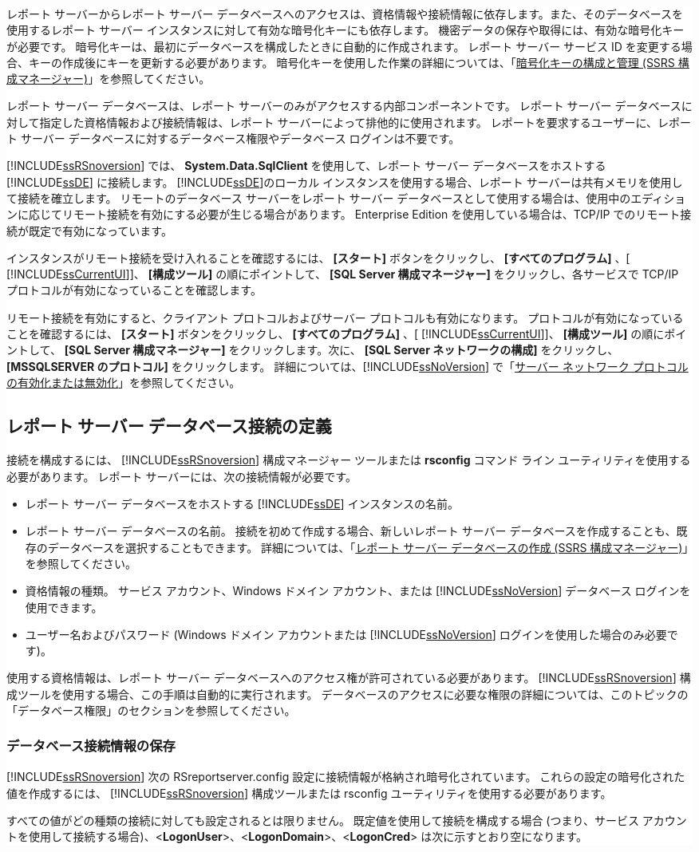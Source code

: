 レポート サーバーからレポート サーバー データベースへのアクセスは、資格情報や接続情報に依存します。また、そのデータベースを使用するレポート サーバー インスタンスに対して有効な暗号化キーにも依存します。 機密データの保存や取得には、有効な暗号化キーが必要です。 暗号化キーは、最初にデータベースを構成したときに自動的に作成されます。 レポート サーバー サービス ID を変更する場合、キーの作成後にキーを更新する必要があります。 暗号化キーを使用した作業の詳細については、「[暗号化キーの構成と管理 &#40;SSRS 構成マネージャー&#41;](../../reporting-services/install-windows/ssrs-encryption-keys-manage-encryption-keys.md)」を参照してください。  

レポート サーバー データベースは、レポート サーバーのみがアクセスする内部コンポーネントです。 レポート サーバー データベースに対して指定した資格情報および接続情報は、レポート サーバーによって排他的に使用されます。 レポートを要求するユーザーに、レポート サーバー データベースに対するデータベース権限やデータベース ログインは不要です。  

[!INCLUDE[ssRSnoversion](../../includes/ssrsnoversion-md.md)] では、 **System.Data.SqlClient** を使用して、レポート サーバー データベースをホストする [!INCLUDE[ssDE](../../includes/ssde-md.md)] に接続します。 [!INCLUDE[ssDE](../../includes/ssde-md.md)]のローカル インスタンスを使用する場合、レポート サーバーは共有メモリを使用して接続を確立します。 リモートのデータベース サーバーをレポート サーバー データベースとして使用する場合は、使用中のエディションに応じてリモート接続を有効にする必要が生じる場合があります。 Enterprise Edition を使用している場合は、TCP/IP でのリモート接続が既定で有効になっています。  

インスタンスがリモート接続を受け入れることを確認するには、 **[スタート]** ボタンをクリックし、 **[すべてのプログラム]** 、[ [!INCLUDE[ssCurrentUI](../../includes/sscurrentui-md.md)]]、 **[構成ツール]** の順にポイントして、 **[SQL Server 構成マネージャー]** をクリックし、各サービスで TCP/IP プロトコルが有効になっていることを確認します。  

リモート接続を有効にすると、クライアント プロトコルおよびサーバー プロトコルも有効になります。 プロトコルが有効になっていることを確認するには、 **[スタート]** ボタンをクリックし、 **[すべてのプログラム]** 、[ [!INCLUDE[ssCurrentUI](../../includes/sscurrentui-md.md)]]、 **[構成ツール]** の順にポイントして、 **[SQL Server 構成マネージャー]** をクリックします。次に、 **[SQL Server ネットワークの構成]** をクリックし、 **[MSSQLSERVER のプロトコル]** をクリックします。 詳細については、[!INCLUDE[ssNoVersion](../../includes/ssnoversion-md.md)] で「[サーバー ネットワーク プロトコルの有効化または無効化](../../database-engine/configure-windows/enable-or-disable-a-server-network-protocol.md)」を参照してください。  

## <a name="defining-a-report-server-database-connection"></a>レポート サーバー データベース接続の定義

接続を構成するには、 [!INCLUDE[ssRSnoversion](../../includes/ssrsnoversion-md.md)] 構成マネージャー ツールまたは **rsconfig** コマンド ライン ユーティリティを使用する必要があります。 レポート サーバーには、次の接続情報が必要です。  

- レポート サーバー データベースをホストする [!INCLUDE[ssDE](../../includes/ssde-md.md)] インスタンスの名前。  

- レポート サーバー データベースの名前。 接続を初めて作成する場合、新しいレポート サーバー データベースを作成することも、既存のデータベースを選択することもできます。 詳細については、「[レポート サーバー データベースの作成 (SSRS 構成マネージャー)](../../reporting-services/install-windows/ssrs-report-server-create-a-report-server-database.md)」を参照してください。  

- 資格情報の種類。 サービス アカウント、Windows ドメイン アカウント、または [!INCLUDE[ssNoVersion](../../includes/ssnoversion-md.md)] データベース ログインを使用できます。  

- ユーザー名およびパスワード (Windows ドメイン アカウントまたは [!INCLUDE[ssNoVersion](../../includes/ssnoversion-md.md)] ログインを使用した場合のみ必要です)。

使用する資格情報は、レポート サーバー データベースへのアクセス権が許可されている必要があります。 [!INCLUDE[ssRSnoversion](../../includes/ssrsnoversion-md.md)] 構成ツールを使用する場合、この手順は自動的に実行されます。 データベースのアクセスに必要な権限の詳細については、このトピックの「データベース権限」のセクションを参照してください。  

### <a name="storing-database-connection-information"></a>データベース接続情報の保存

[!INCLUDE[ssRSnoversion](../../includes/ssrsnoversion-md.md)] 次の RSreportserver.config 設定に接続情報が格納され暗号化されています。 これらの設定の暗号化された値を作成するには、 [!INCLUDE[ssRSnoversion](../../includes/ssrsnoversion-md.md)] 構成ツールまたは rsconfig ユーティリティを使用する必要があります。  

すべての値がどの種類の接続に対しても設定されるとは限りません。 既定値を使用して接続を構成する場合 (つまり、サービス アカウントを使用して接続する場合)、\<**LogonUser**>、\<**LogonDomain**>、\<**LogonCred**> は次に示すとおり空になります。  
